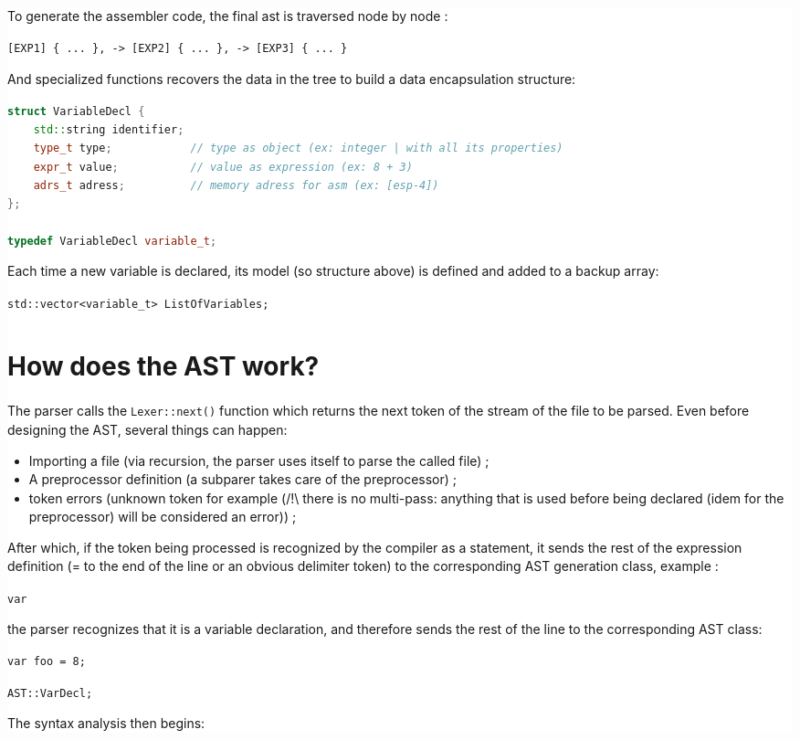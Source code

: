 To generate the assembler code, the final ast is traversed node by node :

```
[EXP1] { ... }, -> [EXP2] { ... }, -> [EXP3] { ... }
```

And specialized functions recovers the data in the tree to build a data encapsulation structure:

```C++
struct VariableDecl {
    std::string identifier;
    type_t type;            // type as object (ex: integer | with all its properties)
    expr_t value;           // value as expression (ex: 8 + 3)
    adrs_t adress;          // memory adress for asm (ex: [esp-4])
};

typedef VariableDecl variable_t;

```

Each time a new variable is declared, its model (so structure above) is defined and added to a backup array:

```
std::vector<variable_t> ListOfVariables;
```

# How does the AST work?

The parser calls the `Lexer::next()` function which returns the next token of the stream of the file to be parsed. Even before designing the AST, several things can happen:

 - Importing a file (via recursion, the parser uses itself to parse the called file) ;
 - A preprocessor definition (a subparer takes care of the preprocessor) ;
 - token errors (unknown token for example (/!\ there is no multi-pass: anything that is used before being declared (idem for the preprocessor) will be considered an error)) ;


After which, if the token being processed is recognized by the compiler as a statement, it sends the rest of the expression definition (= to the end of the line or an obvious delimiter token) to the corresponding AST generation class, example :

```Csharp
var
```

the parser recognizes that it is a variable declaration, and therefore sends the rest of the line to the corresponding AST class:

```Csharp
var foo = 8;
```

```
AST::VarDecl;
```

The syntax analysis then begins:
